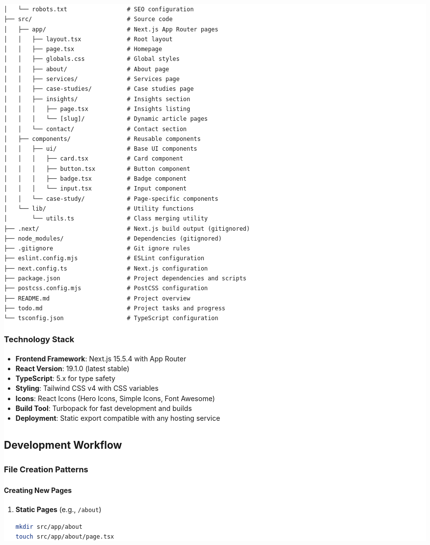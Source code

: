 ```
│   └── robots.txt                 # SEO configuration
├── src/                           # Source code
│   ├── app/                       # Next.js App Router pages
│   │   ├── layout.tsx             # Root layout
│   │   ├── page.tsx               # Homepage
│   │   ├── globals.css            # Global styles
│   │   ├── about/                 # About page
│   │   ├── services/              # Services page
│   │   ├── case-studies/          # Case studies page
│   │   ├── insights/              # Insights section
│   │   │   ├── page.tsx           # Insights listing
│   │   │   └── [slug]/            # Dynamic article pages
│   │   └── contact/               # Contact section
│   ├── components/                # Reusable components
│   │   ├── ui/                    # Base UI components
│   │   │   ├── card.tsx           # Card component
│   │   │   ├── button.tsx         # Button component
│   │   │   ├── badge.tsx          # Badge component
│   │   │   └── input.tsx          # Input component
│   │   └── case-study/            # Page-specific components
│   └── lib/                       # Utility functions
│       └── utils.ts               # Class merging utility
├── .next/                         # Next.js build output (gitignored)
├── node_modules/                  # Dependencies (gitignored)
├── .gitignore                     # Git ignore rules
├── eslint.config.mjs              # ESLint configuration
├── next.config.ts                 # Next.js configuration
├── package.json                   # Project dependencies and scripts
├── postcss.config.mjs             # PostCSS configuration
├── README.md                      # Project overview
├── todo.md                        # Project tasks and progress
└── tsconfig.json                  # TypeScript configuration
```

### Technology Stack
- **Frontend Framework**: Next.js 15.5.4 with App Router
- **React Version**: 19.1.0 (latest stable)
- **TypeScript**: 5.x for type safety
- **Styling**: Tailwind CSS v4 with CSS variables
- **Icons**: React Icons (Hero Icons, Simple Icons, Font Awesome)
- **Build Tool**: Turbopack for fast development and builds
- **Deployment**: Static export compatible with any hosting service

## Development Workflow

### File Creation Patterns

#### Creating New Pages
1. **Static Pages** (e.g., `/about`)
   ```bash
   mkdir src/app/about
   touch src/app/about/page.tsx
   ```
